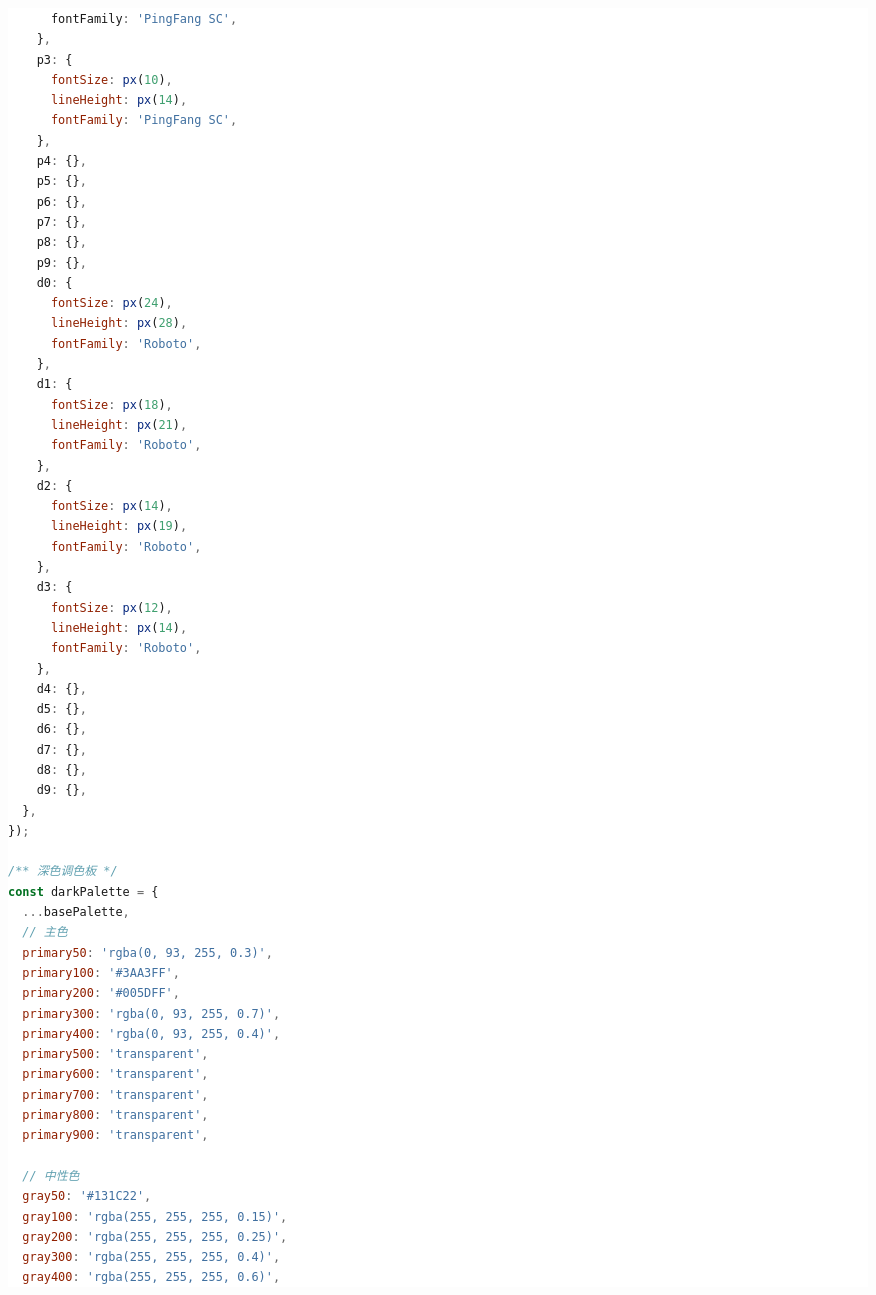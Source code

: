 ```js
      fontFamily: 'PingFang SC',
    },
    p3: {
      fontSize: px(10),
      lineHeight: px(14),
      fontFamily: 'PingFang SC',
    },
    p4: {},
    p5: {},
    p6: {},
    p7: {},
    p8: {},
    p9: {},
    d0: {
      fontSize: px(24),
      lineHeight: px(28),
      fontFamily: 'Roboto',
    },
    d1: {
      fontSize: px(18),
      lineHeight: px(21),
      fontFamily: 'Roboto',
    },
    d2: {
      fontSize: px(14),
      lineHeight: px(19),
      fontFamily: 'Roboto',
    },
    d3: {
      fontSize: px(12),
      lineHeight: px(14),
      fontFamily: 'Roboto',
    },
    d4: {},
    d5: {},
    d6: {},
    d7: {},
    d8: {},
    d9: {},
  },
});

/** 深色调色板 */
const darkPalette = {
  ...basePalette,
  // 主色
  primary50: 'rgba(0, 93, 255, 0.3)',
  primary100: '#3AA3FF',
  primary200: '#005DFF',
  primary300: 'rgba(0, 93, 255, 0.7)',
  primary400: 'rgba(0, 93, 255, 0.4)',
  primary500: 'transparent',
  primary600: 'transparent',
  primary700: 'transparent',
  primary800: 'transparent',
  primary900: 'transparent',

  // 中性色
  gray50: '#131C22',
  gray100: 'rgba(255, 255, 255, 0.15)',
  gray200: 'rgba(255, 255, 255, 0.25)',
  gray300: 'rgba(255, 255, 255, 0.4)',
  gray400: 'rgba(255, 255, 255, 0.6)',
```